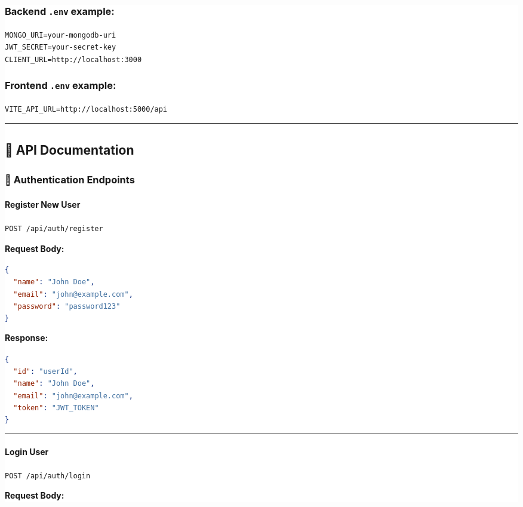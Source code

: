 ### Backend `.env` example:

```
MONGO_URI=your-mongodb-uri
JWT_SECRET=your-secret-key
CLIENT_URL=http://localhost:3000
```

### Frontend `.env` example:

```
VITE_API_URL=http://localhost:5000/api
```

---

## 📡 **API Documentation**

### 🔑 **Authentication Endpoints**

#### **Register New User**

```http
POST /api/auth/register
```

**Request Body:**

```json
{
  "name": "John Doe",
  "email": "john@example.com",
  "password": "password123"
}
```

**Response:**

```json
{
  "id": "userId",
  "name": "John Doe",
  "email": "john@example.com",
  "token": "JWT_TOKEN"
}
```

---

#### **Login User**

```http
POST /api/auth/login
```

**Request Body:**
